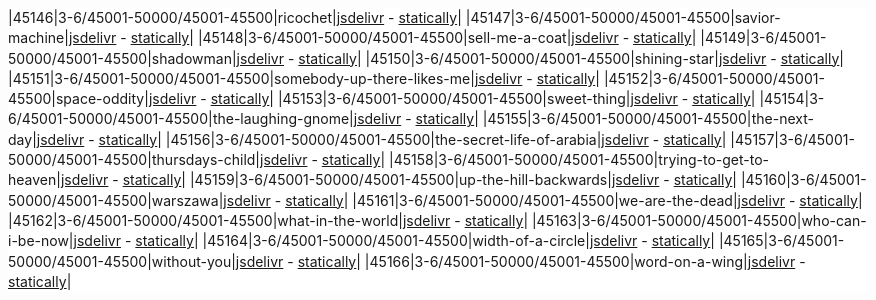 |45146|3-6/45001-50000/45001-45500|ricochet|[jsdelivr](https://cdn.jsdelivr.net/gh/dbchord/png-c-600x600_3-6/45001-50000/45001-45500/ricochet.png) - [statically](https://cdn.statically.io/gh/dbchord/png-c-600x600_3-6/img/45001-50000/45001-45500/ricochet.png)|
|45147|3-6/45001-50000/45001-45500|savior-machine|[jsdelivr](https://cdn.jsdelivr.net/gh/dbchord/png-c-600x600_3-6/45001-50000/45001-45500/savior-machine.png) - [statically](https://cdn.statically.io/gh/dbchord/png-c-600x600_3-6/img/45001-50000/45001-45500/savior-machine.png)|
|45148|3-6/45001-50000/45001-45500|sell-me-a-coat|[jsdelivr](https://cdn.jsdelivr.net/gh/dbchord/png-c-600x600_3-6/45001-50000/45001-45500/sell-me-a-coat.png) - [statically](https://cdn.statically.io/gh/dbchord/png-c-600x600_3-6/img/45001-50000/45001-45500/sell-me-a-coat.png)|
|45149|3-6/45001-50000/45001-45500|shadowman|[jsdelivr](https://cdn.jsdelivr.net/gh/dbchord/png-c-600x600_3-6/45001-50000/45001-45500/shadowman.png) - [statically](https://cdn.statically.io/gh/dbchord/png-c-600x600_3-6/img/45001-50000/45001-45500/shadowman.png)|
|45150|3-6/45001-50000/45001-45500|shining-star|[jsdelivr](https://cdn.jsdelivr.net/gh/dbchord/png-c-600x600_3-6/45001-50000/45001-45500/shining-star.png) - [statically](https://cdn.statically.io/gh/dbchord/png-c-600x600_3-6/img/45001-50000/45001-45500/shining-star.png)|
|45151|3-6/45001-50000/45001-45500|somebody-up-there-likes-me|[jsdelivr](https://cdn.jsdelivr.net/gh/dbchord/png-c-600x600_3-6/45001-50000/45001-45500/somebody-up-there-likes-me.png) - [statically](https://cdn.statically.io/gh/dbchord/png-c-600x600_3-6/img/45001-50000/45001-45500/somebody-up-there-likes-me.png)|
|45152|3-6/45001-50000/45001-45500|space-oddity|[jsdelivr](https://cdn.jsdelivr.net/gh/dbchord/png-c-600x600_3-6/45001-50000/45001-45500/space-oddity.png) - [statically](https://cdn.statically.io/gh/dbchord/png-c-600x600_3-6/img/45001-50000/45001-45500/space-oddity.png)|
|45153|3-6/45001-50000/45001-45500|sweet-thing|[jsdelivr](https://cdn.jsdelivr.net/gh/dbchord/png-c-600x600_3-6/45001-50000/45001-45500/sweet-thing.png) - [statically](https://cdn.statically.io/gh/dbchord/png-c-600x600_3-6/img/45001-50000/45001-45500/sweet-thing.png)|
|45154|3-6/45001-50000/45001-45500|the-laughing-gnome|[jsdelivr](https://cdn.jsdelivr.net/gh/dbchord/png-c-600x600_3-6/45001-50000/45001-45500/the-laughing-gnome.png) - [statically](https://cdn.statically.io/gh/dbchord/png-c-600x600_3-6/img/45001-50000/45001-45500/the-laughing-gnome.png)|
|45155|3-6/45001-50000/45001-45500|the-next-day|[jsdelivr](https://cdn.jsdelivr.net/gh/dbchord/png-c-600x600_3-6/45001-50000/45001-45500/the-next-day.png) - [statically](https://cdn.statically.io/gh/dbchord/png-c-600x600_3-6/img/45001-50000/45001-45500/the-next-day.png)|
|45156|3-6/45001-50000/45001-45500|the-secret-life-of-arabia|[jsdelivr](https://cdn.jsdelivr.net/gh/dbchord/png-c-600x600_3-6/45001-50000/45001-45500/the-secret-life-of-arabia.png) - [statically](https://cdn.statically.io/gh/dbchord/png-c-600x600_3-6/img/45001-50000/45001-45500/the-secret-life-of-arabia.png)|
|45157|3-6/45001-50000/45001-45500|thursdays-child|[jsdelivr](https://cdn.jsdelivr.net/gh/dbchord/png-c-600x600_3-6/45001-50000/45001-45500/thursdays-child.png) - [statically](https://cdn.statically.io/gh/dbchord/png-c-600x600_3-6/img/45001-50000/45001-45500/thursdays-child.png)|
|45158|3-6/45001-50000/45001-45500|trying-to-get-to-heaven|[jsdelivr](https://cdn.jsdelivr.net/gh/dbchord/png-c-600x600_3-6/45001-50000/45001-45500/trying-to-get-to-heaven.png) - [statically](https://cdn.statically.io/gh/dbchord/png-c-600x600_3-6/img/45001-50000/45001-45500/trying-to-get-to-heaven.png)|
|45159|3-6/45001-50000/45001-45500|up-the-hill-backwards|[jsdelivr](https://cdn.jsdelivr.net/gh/dbchord/png-c-600x600_3-6/45001-50000/45001-45500/up-the-hill-backwards.png) - [statically](https://cdn.statically.io/gh/dbchord/png-c-600x600_3-6/img/45001-50000/45001-45500/up-the-hill-backwards.png)|
|45160|3-6/45001-50000/45001-45500|warszawa|[jsdelivr](https://cdn.jsdelivr.net/gh/dbchord/png-c-600x600_3-6/45001-50000/45001-45500/warszawa.png) - [statically](https://cdn.statically.io/gh/dbchord/png-c-600x600_3-6/img/45001-50000/45001-45500/warszawa.png)|
|45161|3-6/45001-50000/45001-45500|we-are-the-dead|[jsdelivr](https://cdn.jsdelivr.net/gh/dbchord/png-c-600x600_3-6/45001-50000/45001-45500/we-are-the-dead.png) - [statically](https://cdn.statically.io/gh/dbchord/png-c-600x600_3-6/img/45001-50000/45001-45500/we-are-the-dead.png)|
|45162|3-6/45001-50000/45001-45500|what-in-the-world|[jsdelivr](https://cdn.jsdelivr.net/gh/dbchord/png-c-600x600_3-6/45001-50000/45001-45500/what-in-the-world.png) - [statically](https://cdn.statically.io/gh/dbchord/png-c-600x600_3-6/img/45001-50000/45001-45500/what-in-the-world.png)|
|45163|3-6/45001-50000/45001-45500|who-can-i-be-now|[jsdelivr](https://cdn.jsdelivr.net/gh/dbchord/png-c-600x600_3-6/45001-50000/45001-45500/who-can-i-be-now.png) - [statically](https://cdn.statically.io/gh/dbchord/png-c-600x600_3-6/img/45001-50000/45001-45500/who-can-i-be-now.png)|
|45164|3-6/45001-50000/45001-45500|width-of-a-circle|[jsdelivr](https://cdn.jsdelivr.net/gh/dbchord/png-c-600x600_3-6/45001-50000/45001-45500/width-of-a-circle.png) - [statically](https://cdn.statically.io/gh/dbchord/png-c-600x600_3-6/img/45001-50000/45001-45500/width-of-a-circle.png)|
|45165|3-6/45001-50000/45001-45500|without-you|[jsdelivr](https://cdn.jsdelivr.net/gh/dbchord/png-c-600x600_3-6/45001-50000/45001-45500/without-you.png) - [statically](https://cdn.statically.io/gh/dbchord/png-c-600x600_3-6/img/45001-50000/45001-45500/without-you.png)|
|45166|3-6/45001-50000/45001-45500|word-on-a-wing|[jsdelivr](https://cdn.jsdelivr.net/gh/dbchord/png-c-600x600_3-6/45001-50000/45001-45500/word-on-a-wing.png) - [statically](https://cdn.statically.io/gh/dbchord/png-c-600x600_3-6/img/45001-50000/45001-45500/word-on-a-wing.png)|